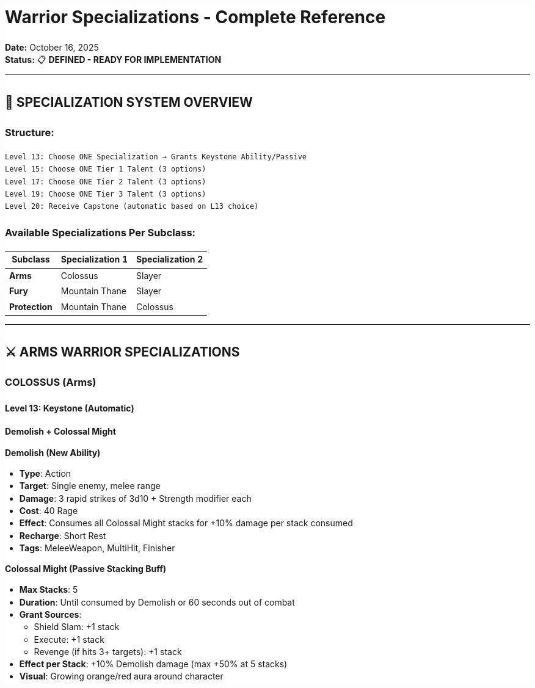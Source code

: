 # Warrior Specializations - Complete Reference
**Date:** October 16, 2025  
**Status:** 📋 **DEFINED - READY FOR IMPLEMENTATION**

---

## 🎯 SPECIALIZATION SYSTEM OVERVIEW

### **Structure:**
```
Level 13: Choose ONE Specialization → Grants Keystone Ability/Passive
Level 15: Choose ONE Tier 1 Talent (3 options)
Level 17: Choose ONE Tier 2 Talent (3 options)
Level 19: Choose ONE Tier 3 Talent (3 options)
Level 20: Receive Capstone (automatic based on L13 choice)
```

### **Available Specializations Per Subclass:**

| Subclass | Specialization 1 | Specialization 2 |
|----------|-----------------|-----------------|
| **Arms** | Colossus | Slayer |
| **Fury** | Mountain Thane | Slayer |
| **Protection** | Mountain Thane | Colossus |

---

## ⚔️ ARMS WARRIOR SPECIALIZATIONS

### **COLOSSUS (Arms)**

#### **Level 13: Keystone (Automatic)**
**Demolish + Colossal Might**

**Demolish (New Ability)**
- **Type**: Action
- **Target**: Single enemy, melee range
- **Damage**: 3 rapid strikes of 3d10 + Strength modifier each
- **Cost**: 40 Rage
- **Effect**: Consumes all Colossal Might stacks for +10% damage per stack consumed
- **Recharge**: Short Rest
- **Tags**: MeleeWeapon, MultiHit, Finisher

**Colossal Might (Passive Stacking Buff)**
- **Max Stacks**: 5
- **Duration**: Until consumed by Demolish or 60 seconds out of combat
- **Grant Sources**:
  - Shield Slam: +1 stack
  - Execute: +1 stack
  - Revenge (if hits 3+ targets): +1 stack
- **Effect per Stack**: +10% Demolish damage (max +50% at 5 stacks)
- **Visual**: Growing orange/red aura around character
